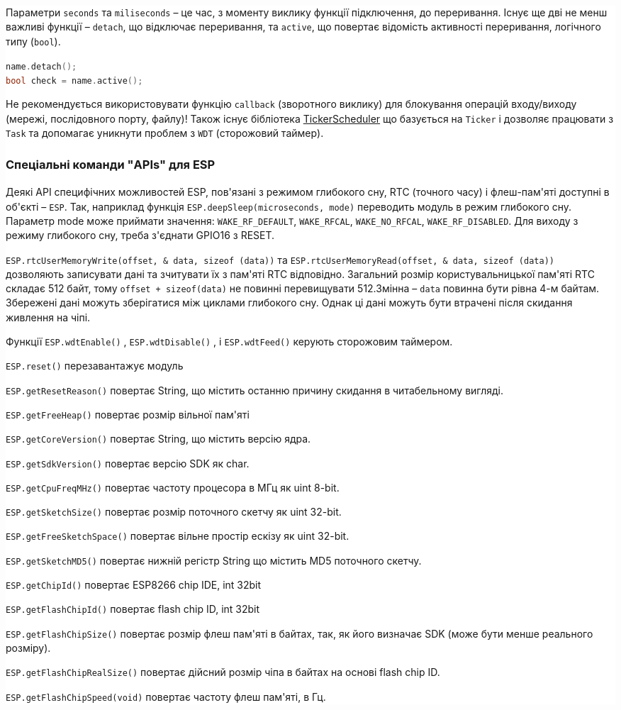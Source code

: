 Параметри `seconds`  та `miliseconds` – це час, з моменту виклику функції підключення, до переривання.
Існує ще дві не менш важливі функції  – `detach`, що відключає переривання, та `active`, що повертає відомість активності переривання, логічного типу (`bool`).
``` c
name.detach();
bool check = name.active();
```


Не рекомендується використовувати функцію `callback` (зворотного виклику) для блокування операцій входу/виходу (мережі, послідовного порту, файлу)!
Також існує бібліотека [TickerScheduler](https://github.com/Toshik/TickerScheduler) що базується на `Ticker` і дозволяє працювати з `Task` та допомагає уникнути проблем з `WDT` (сторожовий таймер). 

### Спеціальні команди "APIs" для ESP

Деякі API специфічних можливостей ESP, пов'язані з режимом глибокого сну, RTC (точного часу) і флеш-пам'яті доступні в об'єкті – `ESP`. Так, наприклад функція `ESP.deepSleep(microseconds, mode)` переводить модуль в режим глибокого сну. Параметр mode може приймати значення: `WAKE_RF_DEFAULT`,  `WAKE_RFCAL`,  `WAKE_NO_RFCAL`,  `WAKE_RF_DISABLED`. Для виходу з режиму глибокого сну, треба з'єднати GPIO16 з RESET.

`ESP.rtcUserMemoryWrite(offset, & data, sizeof (data))` та `ESP.rtcUserMemoryRead(offset, & data, sizeof (data))` дозволяють записувати дані та зчитувати їх з пам'яті RTC відповідно. Загальний розмір користувальницької пам'яті RTC складає 512 байт, тому `offset + sizeof(data)` не повинні перевищувати 512.Змінна – `data` повинна бути рівна 4-м байтам. Збережені дані можуть зберігатися між циклами глибокого сну. Однак ці дані можуть бути втрачені після скидання живлення на чіпі.

Функції `ESP.wdtEnable()` , `ESP.wdtDisable()` , і `ESP.wdtFeed()` керують сторожовим таймером.

`ESP.reset()` перезавантажує модуль

`ESP.getResetReason()` повертає String, що містить останню причину скидання в читабельному вигляді.

`ESP.getFreeHeap()` повертає розмір вільної пам'яті

`ESP.getCoreVersion()` повертає String, що містить версію ядра.

`ESP.getSdkVersion()` повертає версію SDK як char.

`ESP.getCpuFreqMHz()` повертає частоту процесора в МГц як uint 8-bit.

`ESP.getSketchSize()` повертає розмір поточного скетчу як uint 32-bit.

`ESP.getFreeSketchSpace()` повертає вільне простір ескізу як uint 32-bit.

`ESP.getSketchMD5()` повертає нижній регістр String що містить MD5 поточного скетчу.

`ESP.getChipId()` повертає ESP8266 chip IDE, int 32bit

`ESP.getFlashChipId()` повертає flash chip ID, int 32bit

`ESP.getFlashChipSize()` повертає розмір флеш пам'яті в байтах, так, як його визначає SDK (може бути менше реального розміру).

`ESP.getFlashChipRealSize()` повертає дійсний розмір чіпа в байтах на основі flash chip ID.

`ESP.getFlashChipSpeed(void)` повертає частоту флеш пам'яті, в Гц.
